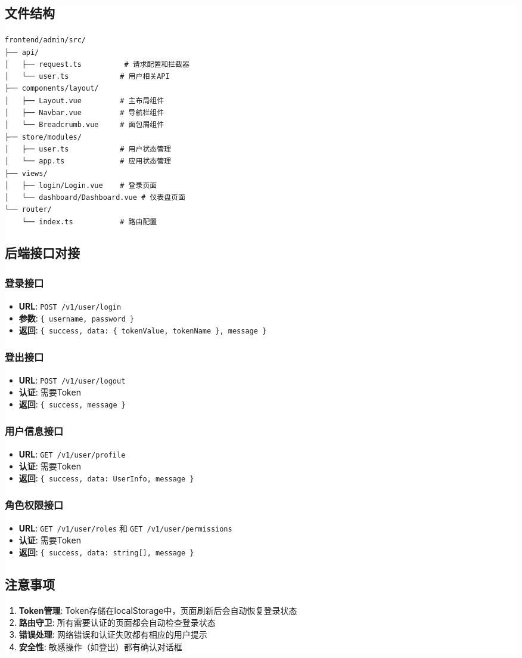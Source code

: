 ## 文件结构

```
frontend/admin/src/
├── api/
│   ├── request.ts          # 请求配置和拦截器
│   └── user.ts            # 用户相关API
├── components/layout/
│   ├── Layout.vue         # 主布局组件
│   ├── Navbar.vue         # 导航栏组件
│   └── Breadcrumb.vue     # 面包屑组件
├── store/modules/
│   ├── user.ts            # 用户状态管理
│   └── app.ts             # 应用状态管理
├── views/
│   ├── login/Login.vue    # 登录页面
│   └── dashboard/Dashboard.vue # 仪表盘页面
└── router/
    └── index.ts           # 路由配置
```

## 后端接口对接

### 登录接口
- **URL**: `POST /v1/user/login`
- **参数**: `{ username, password }`
- **返回**: `{ success, data: { tokenValue, tokenName }, message }`

### 登出接口
- **URL**: `POST /v1/user/logout`
- **认证**: 需要Token
- **返回**: `{ success, message }`

### 用户信息接口
- **URL**: `GET /v1/user/profile`
- **认证**: 需要Token
- **返回**: `{ success, data: UserInfo, message }`

### 角色权限接口
- **URL**: `GET /v1/user/roles` 和 `GET /v1/user/permissions`
- **认证**: 需要Token
- **返回**: `{ success, data: string[], message }`

## 注意事项

1. **Token管理**: Token存储在localStorage中，页面刷新后会自动恢复登录状态
2. **路由守卫**: 所有需要认证的页面都会自动检查登录状态
3. **错误处理**: 网络错误和认证失败都有相应的用户提示
4. **安全性**: 敏感操作（如登出）都有确认对话框
